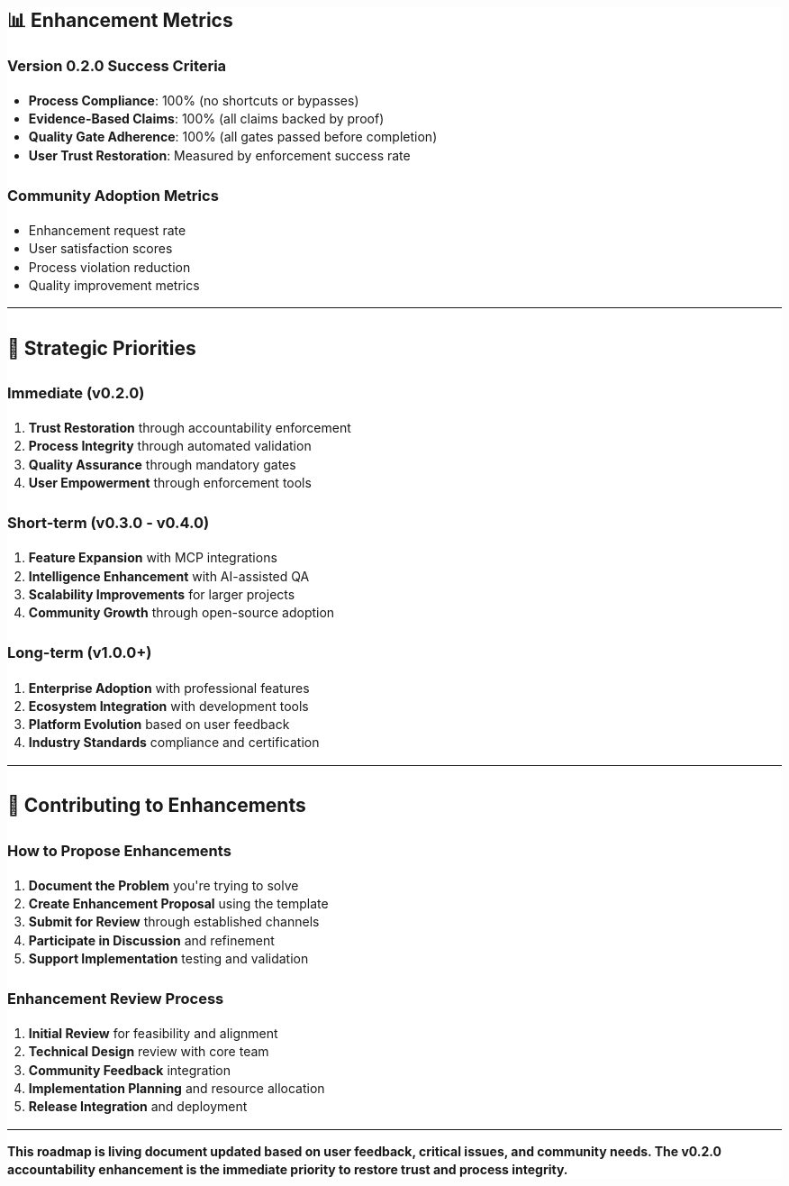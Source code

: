 
## 📊 **Enhancement Metrics**

### **Version 0.2.0 Success Criteria**
- **Process Compliance**: 100% (no shortcuts or bypasses)
- **Evidence-Based Claims**: 100% (all claims backed by proof)
- **Quality Gate Adherence**: 100% (all gates passed before completion)
- **User Trust Restoration**: Measured by enforcement success rate

### **Community Adoption Metrics**
- Enhancement request rate
- User satisfaction scores
- Process violation reduction
- Quality improvement metrics

---

## 🎯 **Strategic Priorities**

### **Immediate (v0.2.0)**
1. **Trust Restoration** through accountability enforcement
2. **Process Integrity** through automated validation
3. **Quality Assurance** through mandatory gates
4. **User Empowerment** through enforcement tools

### **Short-term (v0.3.0 - v0.4.0)**
1. **Feature Expansion** with MCP integrations
2. **Intelligence Enhancement** with AI-assisted QA
3. **Scalability Improvements** for larger projects
4. **Community Growth** through open-source adoption

### **Long-term (v1.0.0+)**
1. **Enterprise Adoption** with professional features
2. **Ecosystem Integration** with development tools
3. **Platform Evolution** based on user feedback
4. **Industry Standards** compliance and certification

---

## 🤝 **Contributing to Enhancements**

### **How to Propose Enhancements**
1. **Document the Problem** you're trying to solve
2. **Create Enhancement Proposal** using the template
3. **Submit for Review** through established channels
4. **Participate in Discussion** and refinement
5. **Support Implementation** testing and validation

### **Enhancement Review Process**
1. **Initial Review** for feasibility and alignment
2. **Technical Design** review with core team
3. **Community Feedback** integration
4. **Implementation Planning** and resource allocation
5. **Release Integration** and deployment

---

**This roadmap is living document updated based on user feedback, critical issues, and community needs. The v0.2.0 accountability enhancement is the immediate priority to restore trust and process integrity.**
